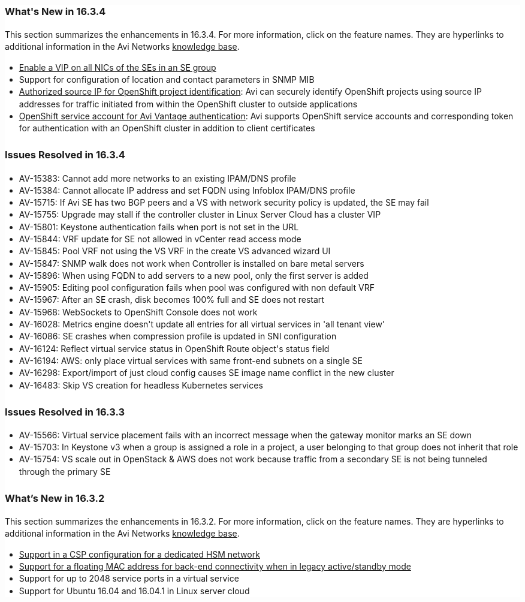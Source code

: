### What's New in 16.3.4

This section summarizes the enhancements in 16.3.4. For more information, click on the feature names. They are hyperlinks to additional information in the Avi Networks <a href="/">knowledge base</a>.

* <a href="/enable-a-virtual-service-vip-on-all-interfaces/">Enable a VIP on all NICs of the SEs in an SE group</a>
* Support for configuration of location and contact parameters in SNMP MIB
* <a href="/source-ip-for-openshift-project-identification/">Authorized source IP for OpenShift project identification</a>: Avi can securely identify OpenShift projects using source IP addresses for traffic initiated from within the OpenShift cluster to outside applications
* <a href="/openshift-service-account-for-avi-vantage-authentication/">OpenShift service account for Avi Vantage authentication</a>: Avi supports OpenShift service accounts and corresponding token for authentication with an OpenShift cluster in addition to client certificates 

### Issues Resolved in 16.3.4

* AV-15383: Cannot add more networks to an existing IPAM/DNS profile
* AV-15384: Cannot allocate IP address and set FQDN using Infoblox IPAM/DNS profile
* AV-15715: If Avi SE has two BGP peers and a VS with network security policy is updated, the SE may fail
* AV-15755: Upgrade may stall if the controller cluster in Linux Server Cloud has a cluster VIP
* AV-15801: Keystone authentication fails when port is not set in the URL
* AV-15844: VRF update for SE not allowed in vCenter read access mode
* AV-15845: Pool VRF not using the VS VRF in the create VS advanced wizard UI
* AV-15847: SNMP walk does not work when Controller is installed on bare metal servers
* AV-15896: When using FQDN to add servers to a new pool, only the first server is added
* AV-15905: Editing pool configuration fails when pool was configured with non default VRF
* AV-15967: After an SE crash, disk becomes 100% full and SE does not restart
* AV-15968: WebSockets to OpenShift Console does not work
* AV-16028: Metrics engine doesn't update all entries for all virtual services in 'all tenant view'
* AV-16086: SE crashes when compression profile is updated in SNI configuration
* AV-16124: Reflect virtual service status in OpenShift Route object's status field
* AV-16194: AWS: only place virtual services with same front-end subnets on a single SE
* AV-16298: Export/import of just cloud config causes SE image name conflict in the new cluster
* AV-16483: Skip VS creation for headless Kubernetes services 

### Issues Resolved in 16.3.3

* AV-15566: Virtual service placement fails with an incorrect message when the gateway monitor marks an SE down
* AV-15703: In Keystone v3 when a group is assigned a role in a project, a user belonging to that group does not inherit that role
* AV-15754: VS scale out in OpenStack & AWS does not work because traffic from a secondary SE is not being tunneled through the primary SE 

### What’s New in 16.3.2

This section summarizes the enhancements in 16.3.2. For more information, click on the feature names. They are hyperlinks to additional information in the Avi Networks <a href="/">knowledge base</a>.

* <a href="/installing-avi-vantage-for-csp-2100/#dedicated-hsm-network.">Support in a CSP configuration for a dedicated HSM network</a>
* <a href="/mac-masquerade/">Support for a floating MAC address for back-end connectivity when in legacy active/standby mode</a>
* Support for up to 2048 service ports in a virtual service
* Support for Ubuntu 16.04 and 16.04.1 in Linux server cloud 
